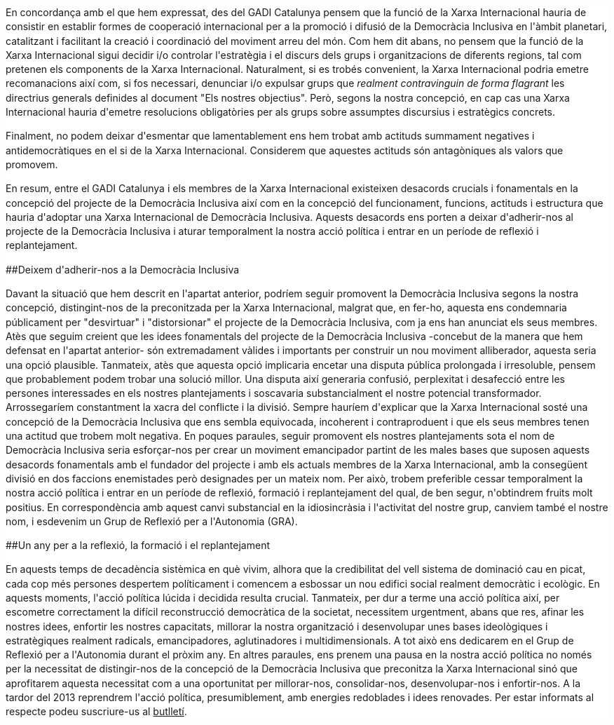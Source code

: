 En concordança amb el que hem expressat, des del GADI Catalunya pensem que la funció de la Xarxa Internacional hauria de consistir en establir formes de cooperació internacional per a la promoció i difusió de la Democràcia Inclusiva en l'àmbit planetari, catalitzant i facilitant la creació i coordinació del moviment arreu del món. Com hem dit abans, no pensem que la funció de la Xarxa Internacional sigui decidir i/o controlar l'estratègia i el discurs dels grups i organitzacions de diferents regions, tal com pretenen els components de la Xarxa Internacional. Naturalment, si es trobés convenient, la Xarxa Internacional podria emetre recomanacions així com, si fos necessari, denunciar i/o expulsar grups que _realment contravinguin de forma flagrant_ les directrius generals definides al document "Els nostres objectius". Però, segons la nostra concepció, en cap cas una Xarxa Internacional hauria d'emetre resolucions obligatòries per als grups sobre assumptes discursius i estratègics concrets.

Finalment, no podem deixar d'esmentar que lamentablement ens hem trobat amb actituds summament negatives i antidemocràtiques en el si de la Xarxa Internacional. Considerem que aquestes actituds són antagòniques als valors que promovem.

En resum, entre el GADI Catalunya i els membres de la Xarxa Internacional existeixen desacords crucials i fonamentals en la concepció del projecte de la Democràcia Inclusiva així com en la concepció del funcionament, funcions, actituds i estructura que hauria d'adoptar una Xarxa Internacional de Democràcia Inclusiva. Aquests desacords ens porten a deixar d'adherir-nos al projecte de la Democràcia Inclusiva i aturar temporalment la nostra acció política i entrar en un període de reflexió i replantejament.

##Deixem d'adherir-nos a la Democràcia Inclusiva

Davant la situació que hem descrit en l'apartat anterior, podríem seguir promovent la Democràcia Inclusiva segons la nostra concepció, distingint-nos de la preconitzada per la Xarxa Internacional, malgrat que, en fer-ho, aquesta ens condemnaria públicament per "desvirtuar" i "distorsionar" el projecte de la Democràcia Inclusiva, com ja ens han anunciat els seus membres. Atès que seguim creient que les idees fonamentals del projecte de la Democràcia Inclusiva -concebut de la manera que hem defensat en l'apartat anterior- són extremadament vàlides i importants per construir un nou moviment alliberador, aquesta seria una opció plausible. Tanmateix, atès que aquesta opció implicaria encetar una disputa pública prolongada i irresoluble, pensem que probablement podem trobar una solució millor. Una disputa així generaria confusió, perplexitat i desafecció entre les persones interessades en els nostres plantejaments i soscavaria substancialment el nostre potencial transformador. Arrossegaríem constantment la xacra del conflicte i la divisió. Sempre hauríem d'explicar que la Xarxa Internacional sosté una concepció de la Democràcia Inclusiva que ens sembla equivocada, incoherent i contraproduent i que els seus membres tenen una actitud que trobem molt negativa. En poques paraules, seguir promovent els nostres plantejaments sota el nom de Democràcia Inclusiva seria esforçar-nos per crear un moviment emancipador partint de les males bases que suposen aquests desacords fonamentals amb el fundador del projecte i amb els actuals membres de la Xarxa Internacional, amb la consegüent divisió en dos faccions enemistades però designades per un mateix nom. Per això, trobem preferible cessar temporalment la nostra acció política i entrar en un període de reflexió, formació i replantejament del qual, de ben segur, n'obtindrem fruits molt positius. En correspondència amb aquest canvi substancial en la idiosincràsia i l'activitat del nostre grup, canviem també el nostre nom, i esdevenim un Grup de Reflexió per a l'Autonomia (GRA).

##Un any per a la reflexió, la formació i el replantejament

En aquests temps de decadència sistèmica en què vivim, alhora que la credibilitat del vell sistema de dominació cau en picat, cada cop més persones despertem políticament i comencem a esbossar un nou edifici social realment democràtic i ecològic. En aquests moments, l'acció política lúcida i decidida resulta crucial. Tanmateix, per dur a terme una acció política així, per escometre correctament la difícil reconstrucció democràtica de la societat, necessitem urgentment, abans que res, afinar les nostres idees, enfortir les nostres capacitats, millorar la nostra organització i desenvolupar unes bases ideològiques i estratègiques realment radicals, emancipadores, aglutinadores i multidimensionals. A tot això ens dedicarem en el Grup de Reflexió per a l'Autonomia durant el pròxim any. En altres paraules, ens prenem una pausa en la nostra acció política no només per la necessitat de distingir-nos de la concepció de la Democràcia Inclusiva que preconitza la Xarxa Internacional sinó que aprofitarem aquesta necessitat com a una oportunitat per millorar-nos, consolidar-nos, desenvolupar-nos i enfortir-nos. A la tardor del 2013 reprendrem l'acció política, presumiblement, amb energies redoblades i idees renovades. Per estar informats al respecte podeu suscriure-us al [butlletí](http://democraciainclusiva.org/phplist/?p=subscribe&id=1).
